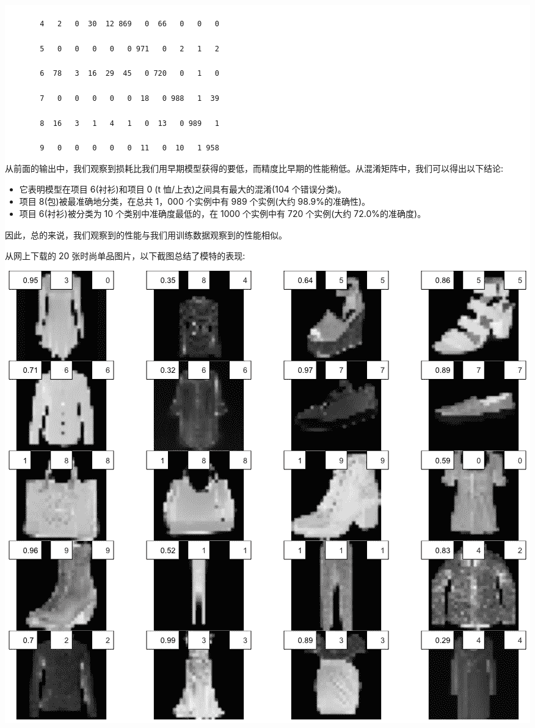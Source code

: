 ```

        4   2   0  30  12 869   0  66   0   0   0

        5   0   0   0   0   0 971   0   2   1   2

        6  78   3  16  29  45   0 720   0   1   0

        7   0   0   0   0   0  18   0 988   1  39

        8  16   3   1   4   1   0  13   0 989   1

        9   0   0   0   0   0  11   0  10   1 958
```

从前面的输出中，我们观察到损耗比我们用早期模型获得的要低，而精度比早期的性能稍低。从混淆矩阵中，我们可以得出以下结论:

*   它表明模型在项目 6(衬衫)和项目 0 (t 恤/上衣)之间具有最大的混淆(104 个错误分类)。
*   项目 8(包)被最准确地分类，在总共 1，000 个实例中有 989 个实例(大约 98.9%的准确性)。
*   项目 6(衬衫)被分类为 10 个类别中准确度最低的，在 1000 个实例中有 720 个实例(大约 72.0%的准确度)。

因此，总的来说，我们观察到的性能与我们用训练数据观察到的性能相似。

从网上下载的 20 张时尚单品图片，以下截图总结了模特的表现:

![](img/dfb34d18-652e-478c-a156-d52b01e6da0a.png)

